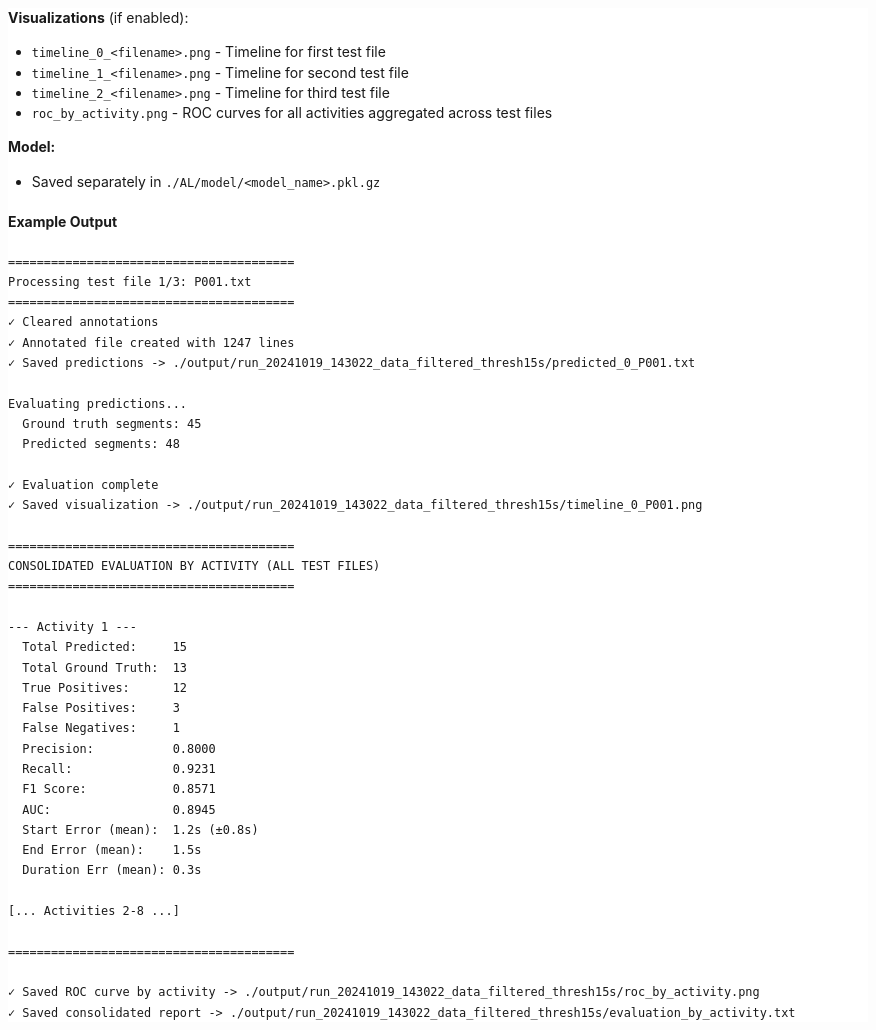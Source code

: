 **Visualizations** (if enabled):
- `timeline_0_<filename>.png` - Timeline for first test file
- `timeline_1_<filename>.png` - Timeline for second test file
- `timeline_2_<filename>.png` - Timeline for third test file
- `roc_by_activity.png` - ROC curves for all activities aggregated across test files

**Model:**
- Saved separately in `./AL/model/<model_name>.pkl.gz`

#### Example Output

```
========================================
Processing test file 1/3: P001.txt
========================================
✓ Cleared annotations
✓ Annotated file created with 1247 lines
✓ Saved predictions -> ./output/run_20241019_143022_data_filtered_thresh15s/predicted_0_P001.txt

Evaluating predictions...
  Ground truth segments: 45
  Predicted segments: 48

✓ Evaluation complete
✓ Saved visualization -> ./output/run_20241019_143022_data_filtered_thresh15s/timeline_0_P001.png

========================================
CONSOLIDATED EVALUATION BY ACTIVITY (ALL TEST FILES)
========================================

--- Activity 1 ---
  Total Predicted:     15
  Total Ground Truth:  13
  True Positives:      12
  False Positives:     3
  False Negatives:     1
  Precision:           0.8000
  Recall:              0.9231
  F1 Score:            0.8571
  AUC:                 0.8945
  Start Error (mean):  1.2s (±0.8s)
  End Error (mean):    1.5s
  Duration Err (mean): 0.3s

[... Activities 2-8 ...]

========================================

✓ Saved ROC curve by activity -> ./output/run_20241019_143022_data_filtered_thresh15s/roc_by_activity.png
✓ Saved consolidated report -> ./output/run_20241019_143022_data_filtered_thresh15s/evaluation_by_activity.txt
```
